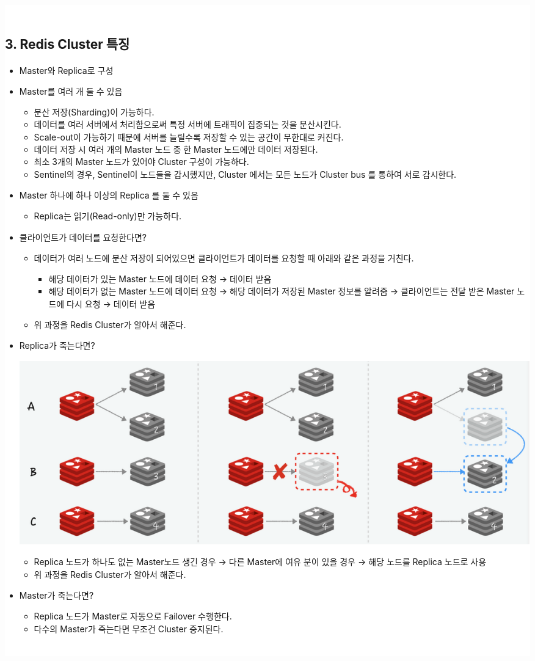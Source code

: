 <br>

## 3. Redis Cluster 특징

- Master와 Replica로 구성

- Master를 여러 개 둘 수 있음
  
    - 분산 저장(Sharding)이 가능하다.
    - 데이터를 여러 서버에서 처리함으로써 특정 서버에 트래픽이 집중되는 것을 분산시킨다.
    - Scale-out이 가능하기 때문에 서버를 늘릴수록 저장할 수 있는 공간이 무한대로 커진다.
    - 데이터 저장 시 여러 개의 Master 노드 중 한 Master 노드에만 데이터 저장된다.
    - 최소 3개의 Master 노드가 있어야 Cluster 구성이 가능하다.
    - Sentinel의 경우, Sentinel이 노드들을 감시했지만, Cluster 에서는 모든 노드가 Cluster bus 를 통하여 서로 감시한다.
    
- Master 하나에 하나 이상의 Replica 를 둘 수 있음

    - Replica는 읽기(Read-only)만 가능하다.

- 클라이언트가 데이터를 요청한다면?

    - 데이터가 여러 노드에 분산 저장이 되어있으면 클라이언트가 데이터를 요청할 때 아래와 같은 과정을 거친다.
        - 해당 데이터가 있는 Master 노드에 데이터 요청 → 데이터 받음
        - 해당 데이터가 없는 Master 노드에 데이터 요청 → 해당 데이터가 저장된 Master 정보를 알려줌 → 클라이언트는 전달 받은 Master 노드에 다시 요청 → 데이터 받음

    - 위 과정을 Redis Cluster가 알아서 해준다.

- Replica가 죽는다면?

    ![Untitled](https://raw.githubusercontent.com/hanalog/hanalog.github.io/gh-pages/images/2023-01-05-ciao2-03/ciao2-03-01.png)

    - Replica 노드가 하나도 없는 Master노드 생긴 경우 → 다른 Master에 여유 분이 있을 경우 → 해당 노드를 Replica 노드로 사용
    - 위 과정을 Redis Cluster가 알아서 해준다.

- Master가 죽는다면?
    - Replica 노드가 Master로 자동으로 Failover 수행한다.
    - 다수의 Master가 죽는다면 무조건 Cluster 중지된다.

<br>
